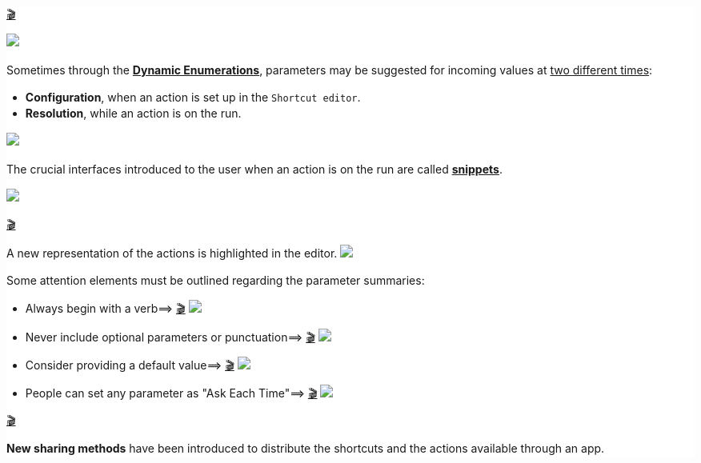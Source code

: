 <a alt="Click to playback the footage at the appropriate moment." href="https://developer.apple.com/videos/play/wwdc2021/10283/?time=788">🎬</a>

![](../../../../../images/iOSdev/wwdc21-ShortAct-ActionsPropertiesMultiModal_1.png)

Sometimes through the **[Dynamic&nbsp;Enumerations](https://developer.apple.com/videos/play/wwdc2021/10283/?time=925)**, parameters may be suggested for incoming values at [two&nbsp;different&nbsp;times](https://developer.apple.com/videos/play/wwdc2021/10283/?time=945):
- **Configuration**, when an action is set up in the `Shortcut editor`. 
- **Resolution**, while an action is on the run.

![](../../../../../images/iOSdev/wwdc21-ShortAct-ActionsPropertiesMultiModal_2.png)

The crucial interfaces introduced to the user when an action is on the run are called **[snippets](https://developer.apple.com/videos/play/wwdc2021/10283/?time=984)**.

![](../../../../../images/iOSdev/wwdc21-ShortAct-ActionsPropertiesMultiModal_3.png)
</div>

<div class="tab-pane" id="EPClear" role="tabpanel">

<a alt="Click to playback the footage at the appropriate moment." href="https://developer.apple.com/videos/play/wwdc2021/10283/?time=1034">🎬</a>

A new representation of the actions is highlighted in the editor.
![](../../../../../images/iOSdev/wwdc21-ShortAct-ActionsPropertiesClear_1.png)

Some attention elements must be outlined regarding the parameter summaries:
- Always begin with a verb⟹&nbsp;<a alt="Click to playback the footage at the appropriate time" href="https://developer.apple.com/videos/play/wwdc2021/10283/?time=1129">🎬</a>
![](../../../../../images/iOSdev/wwdc21-ShortAct-ActionsPropertiesClear_2.png)

- Never include optional parameters or punctuation⟹&nbsp;<a alt="Click to playback the footage at the appropriate time" href="https://developer.apple.com/videos/play/wwdc2021/10283/?time=1148">🎬</a>
![](../../../../../images/iOSdev/wwdc21-ShortAct-ActionsPropertiesClear_3.png)

- Consider providing a default value⟹&nbsp;<a alt="Click to playback the footage at the appropriate time" href="https://developer.apple.com/videos/play/wwdc2021/10283/?time=1162">🎬</a>
![](../../../../../images/iOSdev/wwdc21-ShortAct-ActionsPropertiesClear_4.png)

- People can set any parameter as "Ask Each Time"⟹&nbsp;<a alt="Click to playback the footage at the appropriate time" href="https://developer.apple.com/videos/play/wwdc2021/10283/?time=1188">🎬</a>
![](../../../../../images/iOSdev/wwdc21-ShortAct-ActionsPropertiesClear_5.png)
</div>

<div class="tab-pane" id="EPDiscoverable" role="tabpanel">

<a alt="Click to playback the footage at the appropriate moment." href="https://developer.apple.com/videos/play/wwdc2021/10283/?time=1229">🎬</a>

**New sharing methods** have been introduced to distribute the shortcuts and the actions available through an app.
